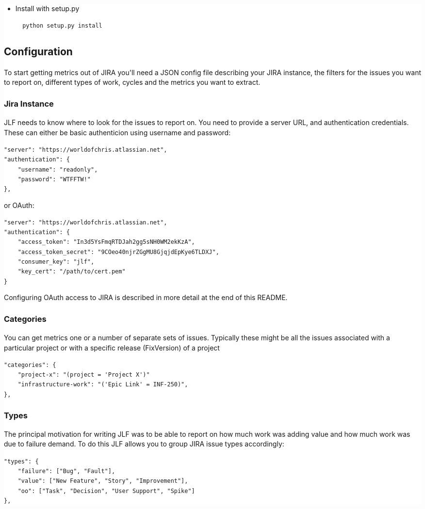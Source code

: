 * Install with setup.py

        python setup.py install
    
## Configuration

To start getting metrics out of JIRA you'll need a JSON config file describing your JIRA instance, the filters for the issues you want to report on, different types of work, cycles and the metrics you want to extract.

### Jira Instance

JLF needs to know where to look for the issues to report on.  You need to provide a server URL, and authentication credentials.  These can either be basic authenticion using username and password:

    "server": "https://worldofchris.atlassian.net",
    "authentication": {
        "username": "readonly",
        "password": "WTFFTW!"
    },
    
 or OAuth:

    "server": "https://worldofchris.atlassian.net",
    "authentication": {
        "access_token": "In3d5YsFmqRTDJah2gg5sNH0WM2ekKzA",
        "access_token_secret": "9COeo40njrZGgMU8GjqjdEpKye6TLDXJ",
        "consumer_key": "jlf",
        "key_cert": "/path/to/cert.pem"
    }
 
Configuring OAuth access to JIRA is described in more detail at the end of this README.     
    
### Categories

You can get metrics one or a number of separate sets of issues.  Typically these might be all the issues associated with a particular project or with a specific release (FixVersion) of a project

    "categories": {
        "project-x": "(project = 'Project X')"
        "infrastructure-work": "('Epic Link' = INF-250)",
    },

### Types

The principal motivation for writing JLF was to be able to report on how much work was adding value and how much work was due to failure demand.  To do this JLF allows you to group JIRA issue types accordingly:

    "types": {
        "failure": ["Bug", "Fault"],
        "value": ["New Feature", "Story", "Improvement"],
        "oo": ["Task", "Decision", "User Support", "Spike"]
    },
